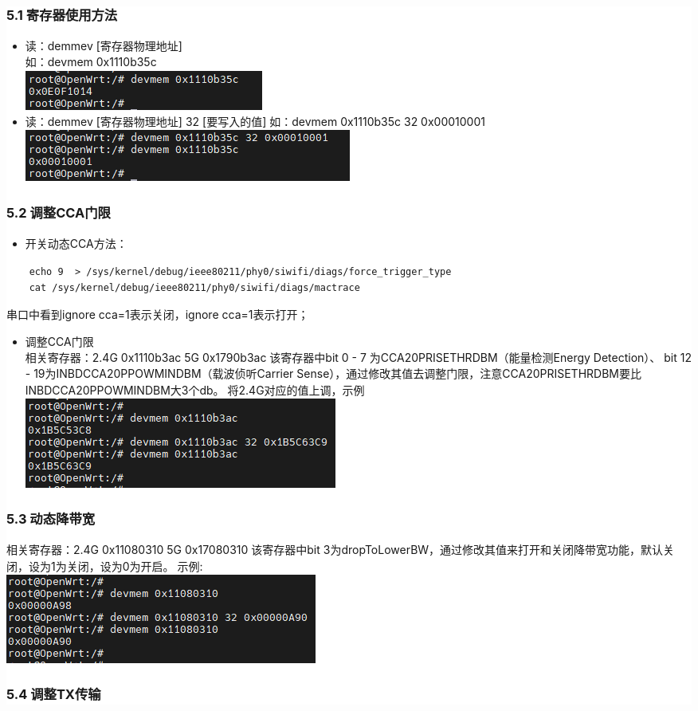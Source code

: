 ### 5.1 寄存器使用方法

- 读：demmev  [寄存器物理地址]  
  如：devmem  0x1110b35c  
![read](/assets/images/wifi_debug/read.png)
- 读：demmev  [寄存器物理地址]  32  [要写入的值]
  如：devmem 0x1110b35c 32 0x00010001  
![write](/assets/images/wifi_debug/write.png)

### 5.2 调整CCA门限

- 开关动态CCA方法：
```
    echo 9  > /sys/kernel/debug/ieee80211/phy0/siwifi/diags/force_trigger_type
    cat /sys/kernel/debug/ieee80211/phy0/siwifi/diags/mactrace
```
串口中看到ignore cca=1表示关闭，ignore cca=1表示打开；
- 调整CCA门限  
相关寄存器：2.4G 0x1110b3ac   5G 0x1790b3ac
该寄存器中bit 0 - 7 为CCA20PRISETHRDBM（能量检测Energy Detection）、 bit 12 - 19为INBDCCA20PPOWMINDBM（载波侦听Carrier Sense），通过修改其值去调整门限，注意CCA20PRISETHRDBM要比INBDCCA20PPOWMINDBM大3个db。
将2.4G对应的值上调，示例  
![CCA](/assets/images/wifi_debug/CCA.png)

### 5.3 动态降带宽

相关寄存器：2.4G 0x11080310  5G 0x17080310
该寄存器中bit 3为dropToLowerBW，通过修改其值来打开和关闭降带宽功能，默认关闭，设为1为关闭，设为0为开启。
示例:  
![bw](/assets/images/wifi_debug/bw.png)

### 5.4 调整TX传输
